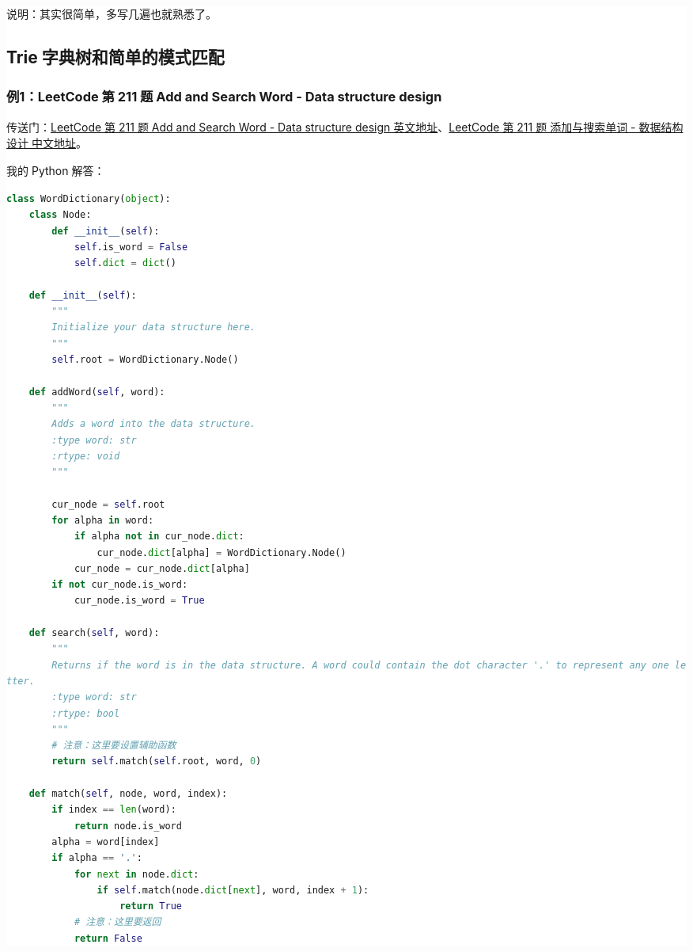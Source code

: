```python
```

说明：其实很简单，多写几遍也就熟悉了。

## Trie 字典树和简单的模式匹配

### 例1：LeetCode 第 211 题 Add and Search Word - Data structure design

传送门：[LeetCode 第 211 题 Add and Search Word - Data structure design 英文地址](https://leetcode.com/problems/add-and-search-word-data-structure-design/description/
)、[LeetCode 第 211 题 添加与搜索单词 - 数据结构设计 中文地址](https://leetcode-cn.com/problems/add-and-search-word-data-structure-design/description/)。

我的 Python 解答：

```python
class WordDictionary(object):
    class Node:
        def __init__(self):
            self.is_word = False
            self.dict = dict()

    def __init__(self):
        """
        Initialize your data structure here.
        """
        self.root = WordDictionary.Node()

    def addWord(self, word):
        """
        Adds a word into the data structure.
        :type word: str
        :rtype: void
        """

        cur_node = self.root
        for alpha in word:
            if alpha not in cur_node.dict:
                cur_node.dict[alpha] = WordDictionary.Node()
            cur_node = cur_node.dict[alpha]
        if not cur_node.is_word:
            cur_node.is_word = True

    def search(self, word):
        """
        Returns if the word is in the data structure. A word could contain the dot character '.' to represent any one letter.
        :type word: str
        :rtype: bool
        """
        # 注意：这里要设置辅助函数
        return self.match(self.root, word, 0)

    def match(self, node, word, index):
        if index == len(word):
            return node.is_word
        alpha = word[index]
        if alpha == '.':
            for next in node.dict:
                if self.match(node.dict[next], word, index + 1):
                    return True
            # 注意：这里要返回
            return False
```